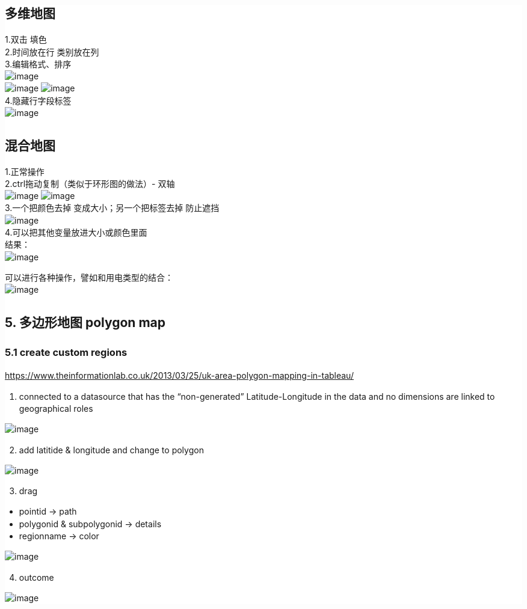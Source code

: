 
## 多维地图
1.双击 填色  
2.时间放在行 类别放在列  
3.编辑格式、排序    
<img width="885" alt="image" src="https://user-images.githubusercontent.com/105503216/181141914-006f0c26-4925-441d-b00c-79fa0b118040.png">  
<img width="278" alt="image" src="https://user-images.githubusercontent.com/105503216/181142173-695510f3-2acc-4035-b3b0-c8979e2e1c55.png"> <img width="389" alt="image" src="https://user-images.githubusercontent.com/105503216/181142236-a83d1afa-84e5-48d7-a4b6-67ef0b86f2ad.png">  
4.隐藏行字段标签  
<img width="246" alt="image" src="https://user-images.githubusercontent.com/105503216/181142351-875361b8-5340-457b-a15f-cd04343ce2f7.png">  

## 混合地图
1.正常操作  
2.ctrl拖动复制（类似于环形图的做法）- 双轴   
<img width="407" alt="image" src="https://user-images.githubusercontent.com/105503216/181143102-a7adbe52-d9ec-49dd-8a81-84a12e3fe0a8.png"> <img width="455" alt="image" src="https://user-images.githubusercontent.com/105503216/181143228-b1a79015-0928-4390-a860-67f22ec70828.png">  
3.一个把颜色去掉 变成大小；另一个把标签去掉 防止遮挡      
<img width="167" alt="image" src="https://user-images.githubusercontent.com/105503216/181143440-38999be5-e127-44dd-8f88-b503df753830.png">   
4.可以把其他变量放进大小或颜色里面  
结果：  
<img width="1218" alt="image" src="https://user-images.githubusercontent.com/105503216/181144170-1856fdb1-a349-4cdf-a95f-235b45c98b00.png">  


 可以进行各种操作，譬如和用电类型的结合：  
 <img width="1228" alt="image" src="https://user-images.githubusercontent.com/105503216/181143727-fe0610a1-d2e2-4e46-8c05-13bb82d7163c.png">

## 5. 多边形地图 polygon map
### 5.1 create custom regions
https://www.theinformationlab.co.uk/2013/03/25/uk-area-polygon-mapping-in-tableau/  

1. connected to a datasource that has the “non-generated” Latitude-Longitude in the data and no dimensions are linked to geographical roles   
<img width="355" alt="image" src="https://user-images.githubusercontent.com/105503216/219311875-6f0a7915-8069-4e8d-958d-c051db869249.png">  

2. add latitide & longitude and change to polygon  

<img width="500" alt="image" src="https://user-images.githubusercontent.com/105503216/219314063-4b3f3638-b151-43c8-b075-a892a0532ff1.png">

3. drag   
- pointid -> path
- polygonid & subpolygonid -> details
- regionname -> color  
<img width="309" alt="image" src="https://user-images.githubusercontent.com/105503216/219314353-9ac8a73e-57db-4a5c-a670-8586742e8837.png">  

4. outcome  

<img width="200" alt="image" src="https://user-images.githubusercontent.com/105503216/219314146-96b67f60-3c20-4506-97e7-b6f5e5963c51.png">
